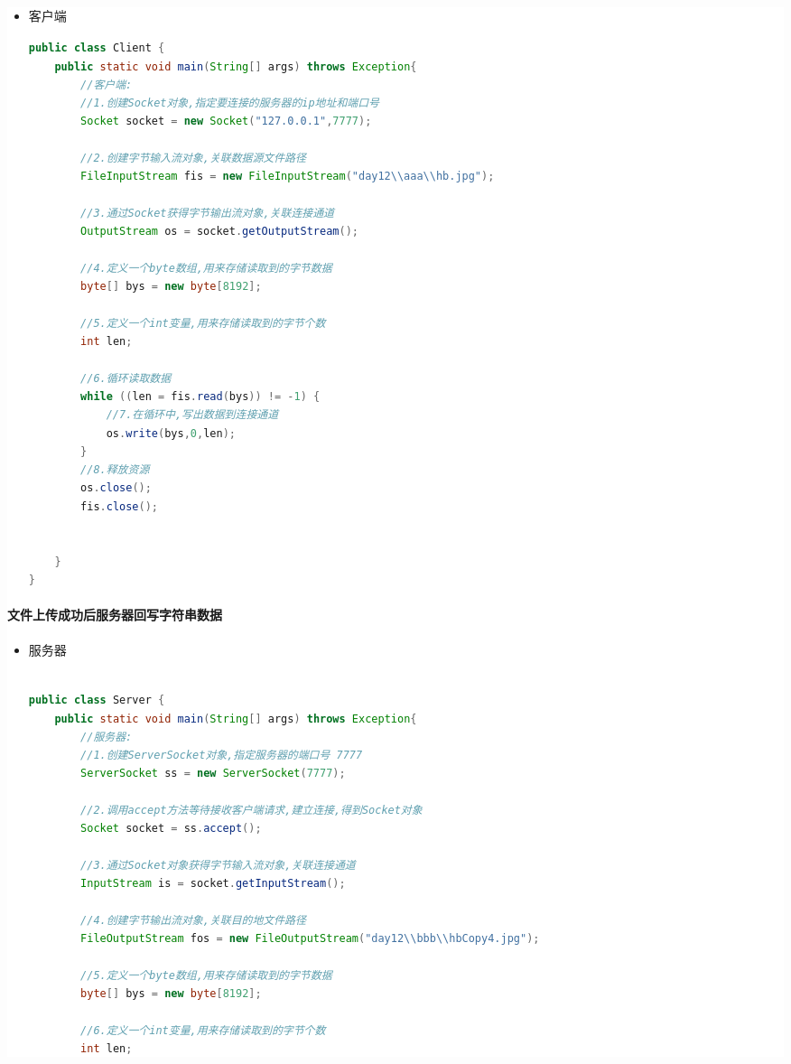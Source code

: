   
  
- 客户端

  ```java
  public class Client {
      public static void main(String[] args) throws Exception{
          //客户端:
          //1.创建Socket对象,指定要连接的服务器的ip地址和端口号
          Socket socket = new Socket("127.0.0.1",7777);
  
          //2.创建字节输入流对象,关联数据源文件路径
          FileInputStream fis = new FileInputStream("day12\\aaa\\hb.jpg");
  
          //3.通过Socket获得字节输出流对象,关联连接通道
          OutputStream os = socket.getOutputStream();
  
          //4.定义一个byte数组,用来存储读取到的字节数据
          byte[] bys = new byte[8192];
  
          //5.定义一个int变量,用来存储读取到的字节个数
          int len;
  
          //6.循环读取数据
          while ((len = fis.read(bys)) != -1) {
              //7.在循环中,写出数据到连接通道
              os.write(bys,0,len);
          }
          //8.释放资源
          os.close();
          fis.close();
  
  
      }
  }
  
  ```
  
  

#### 文件上传成功后服务器回写字符串数据

- 服务器

  ```java
  
  public class Server {
      public static void main(String[] args) throws Exception{
          //服务器:
          //1.创建ServerSocket对象,指定服务器的端口号 7777
          ServerSocket ss = new ServerSocket(7777);
  
          //2.调用accept方法等待接收客户端请求,建立连接,得到Socket对象
          Socket socket = ss.accept();
  
          //3.通过Socket对象获得字节输入流对象,关联连接通道
          InputStream is = socket.getInputStream();
  
          //4.创建字节输出流对象,关联目的地文件路径
          FileOutputStream fos = new FileOutputStream("day12\\bbb\\hbCopy4.jpg");
  
          //5.定义一个byte数组,用来存储读取到的字节数据
          byte[] bys = new byte[8192];
  
          //6.定义一个int变量,用来存储读取到的字节个数
          int len;
  
  ```